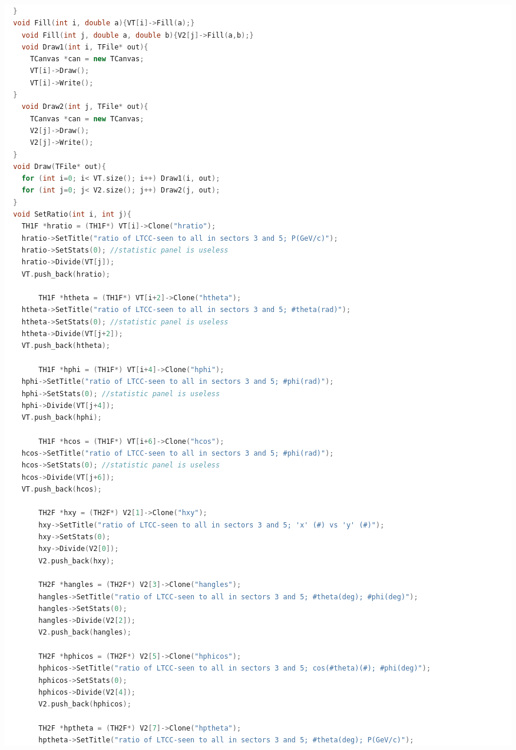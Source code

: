```c++
  }
  void Fill(int i, double a){VT[i]->Fill(a);}
	void Fill(int j, double a, double b){V2[j]->Fill(a,b);}
	void Draw1(int i, TFile* out){
      TCanvas *can = new TCanvas;
      VT[i]->Draw();
      VT[i]->Write();
  }
	void Draw2(int j, TFile* out){
      TCanvas *can = new TCanvas;
      V2[j]->Draw();
      V2[j]->Write();
  }  
  void Draw(TFile* out){
    for (int i=0; i< VT.size(); i++) Draw1(i, out);
    for (int j=0; j< V2.size(); j++) Draw2(j, out);
  }
  void SetRatio(int i, int j){
    TH1F *hratio = (TH1F*) VT[i]->Clone("hratio");
    hratio->SetTitle("ratio of LTCC-seen to all in sectors 3 and 5; P(GeV/c)");
    hratio->SetStats(0); //statistic panel is useless
    hratio->Divide(VT[j]);
    VT.push_back(hratio);

		TH1F *htheta = (TH1F*) VT[i+2]->Clone("htheta");
    htheta->SetTitle("ratio of LTCC-seen to all in sectors 3 and 5; #theta(rad)");
    htheta->SetStats(0); //statistic panel is useless
    htheta->Divide(VT[j+2]);
    VT.push_back(htheta);

		TH1F *hphi = (TH1F*) VT[i+4]->Clone("hphi");
    hphi->SetTitle("ratio of LTCC-seen to all in sectors 3 and 5; #phi(rad)");
    hphi->SetStats(0); //statistic panel is useless
    hphi->Divide(VT[j+4]);
    VT.push_back(hphi);

		TH1F *hcos = (TH1F*) VT[i+6]->Clone("hcos");
    hcos->SetTitle("ratio of LTCC-seen to all in sectors 3 and 5; #phi(rad)");
    hcos->SetStats(0); //statistic panel is useless
    hcos->Divide(VT[j+6]);
    VT.push_back(hcos);

		TH2F *hxy = (TH2F*) V2[1]->Clone("hxy");
		hxy->SetTitle("ratio of LTCC-seen to all in sectors 3 and 5; 'x' (#) vs 'y' (#)");
		hxy->SetStats(0);
		hxy->Divide(V2[0]);
		V2.push_back(hxy);

		TH2F *hangles = (TH2F*) V2[3]->Clone("hangles");
		hangles->SetTitle("ratio of LTCC-seen to all in sectors 3 and 5; #theta(deg); #phi(deg)");
		hangles->SetStats(0);
		hangles->Divide(V2[2]);
		V2.push_back(hangles);

		TH2F *hphicos = (TH2F*) V2[5]->Clone("hphicos");
		hphicos->SetTitle("ratio of LTCC-seen to all in sectors 3 and 5; cos(#theta)(#); #phi(deg)");
		hphicos->SetStats(0);
		hphicos->Divide(V2[4]);
		V2.push_back(hphicos);

		TH2F *hptheta = (TH2F*) V2[7]->Clone("hptheta");
		hptheta->SetTitle("ratio of LTCC-seen to all in sectors 3 and 5; #theta(deg); P(GeV/c)");
```